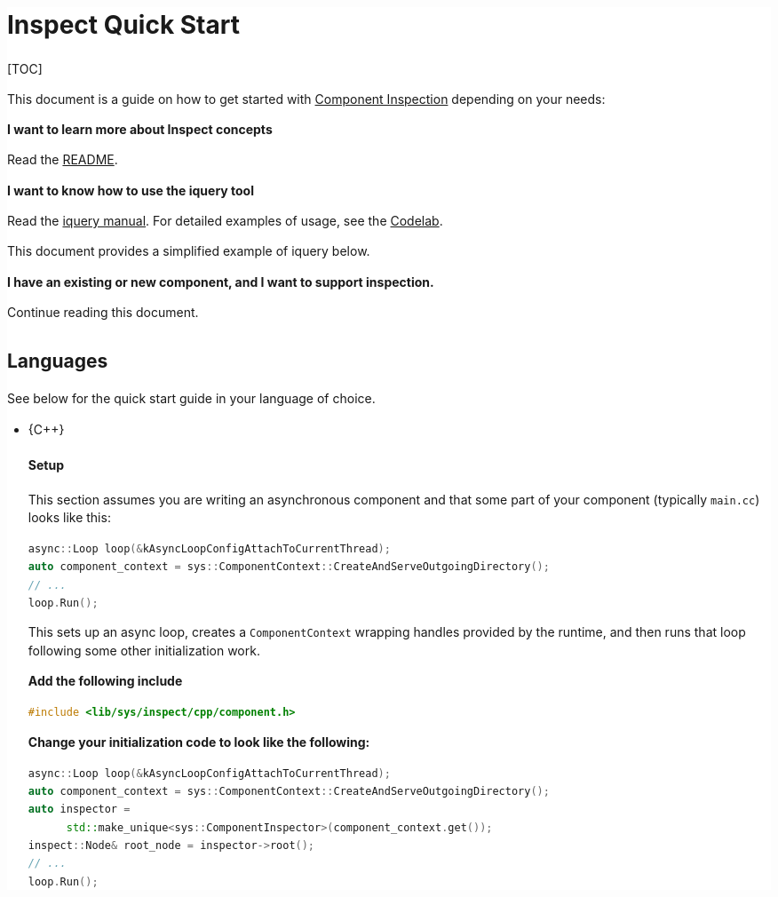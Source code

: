 # Inspect Quick Start

[TOC]

This document is a guide on how to get started with [Component
Inspection](README.md) depending on your needs:

**I want to learn more about Inspect concepts**

Read the [README](README.md).

**I want to know how to use the iquery tool**

Read the [iquery manual][iquery]. For detailed examples of usage,
see the [Codelab](codelab/codelab.md).

This document provides a simplified example of iquery below.

**I have an existing or new component, and I want to support inspection.**

Continue reading this document.

## Languages

See below for the quick start guide in your language of choice.

* {C++}

  #### Setup
  This section assumes you are writing an asynchronous component and that
  some part of your component (typically `main.cc`) looks like this:

  ```cpp
  async::Loop loop(&kAsyncLoopConfigAttachToCurrentThread);
  auto component_context = sys::ComponentContext::CreateAndServeOutgoingDirectory();
  // ...
  loop.Run();
  ```

  This sets up an async loop, creates a `ComponentContext` wrapping handles
  provided by the runtime, and then runs that loop following some other
  initialization work.

  **Add the following include**

  ```cpp
  #include <lib/sys/inspect/cpp/component.h>
  ```

  **Change your initialization code to look like the following:**

  ```cpp
  async::Loop loop(&kAsyncLoopConfigAttachToCurrentThread);
  auto component_context = sys::ComponentContext::CreateAndServeOutgoingDirectory();
  auto inspector =
        std::make_unique<sys::ComponentInspector>(component_context.get());
  inspect::Node& root_node = inspector->root();
  // ...
  loop.Run();
  ```


  [testing-header]: /sdk/lib/inspect/testing
  [vmo-example]: /src/sys/appmgr/integration_tests/inspect/test-vmo.cc
[iquery]: /docs/reference/diagnostics/consumers/iquery.md